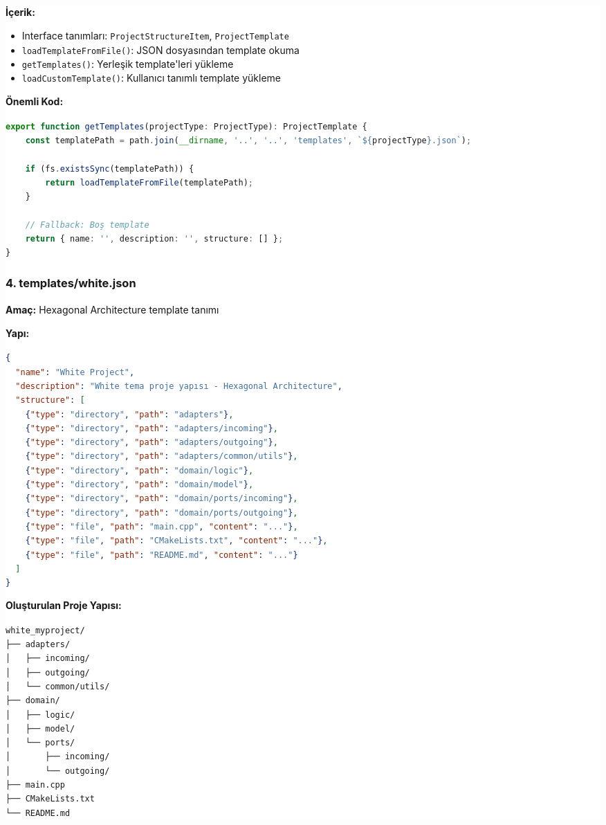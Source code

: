 **İçerik:**
- Interface tanımları: `ProjectStructureItem`, `ProjectTemplate`
- `loadTemplateFromFile()`: JSON dosyasından template okuma
- `getTemplates()`: Yerleşik template'leri yükleme
- `loadCustomTemplate()`: Kullanıcı tanımlı template yükleme

**Önemli Kod:**
```typescript
export function getTemplates(projectType: ProjectType): ProjectTemplate {
    const templatePath = path.join(__dirname, '..', '..', 'templates', `${projectType}.json`);
    
    if (fs.existsSync(templatePath)) {
        return loadTemplateFromFile(templatePath);
    }
    
    // Fallback: Boş template
    return { name: '', description: '', structure: [] };
}
```

### 4. templates/white.json
**Amaç:** Hexagonal Architecture template tanımı

**Yapı:**
```json
{
  "name": "White Project",
  "description": "White tema proje yapısı - Hexagonal Architecture",
  "structure": [
    {"type": "directory", "path": "adapters"},
    {"type": "directory", "path": "adapters/incoming"},
    {"type": "directory", "path": "adapters/outgoing"},
    {"type": "directory", "path": "adapters/common/utils"},
    {"type": "directory", "path": "domain/logic"},
    {"type": "directory", "path": "domain/model"},
    {"type": "directory", "path": "domain/ports/incoming"},
    {"type": "directory", "path": "domain/ports/outgoing"},
    {"type": "file", "path": "main.cpp", "content": "..."},
    {"type": "file", "path": "CMakeLists.txt", "content": "..."},
    {"type": "file", "path": "README.md", "content": "..."}
  ]
}
```

**Oluşturulan Proje Yapısı:**
```
white_myproject/
├── adapters/
│   ├── incoming/
│   ├── outgoing/
│   └── common/utils/
├── domain/
│   ├── logic/
│   ├── model/
│   └── ports/
│       ├── incoming/
│       └── outgoing/
├── main.cpp
├── CMakeLists.txt
└── README.md
```
